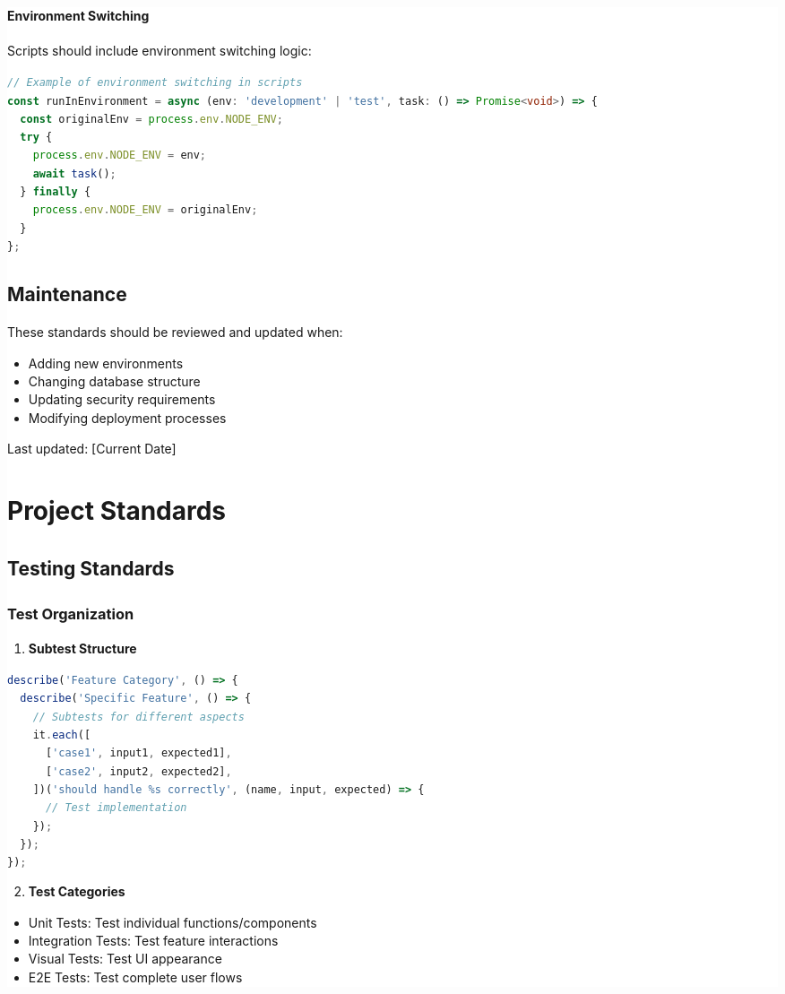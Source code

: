 #### Environment Switching

Scripts should include environment switching logic:

```typescript
// Example of environment switching in scripts
const runInEnvironment = async (env: 'development' | 'test', task: () => Promise<void>) => {
  const originalEnv = process.env.NODE_ENV;
  try {
    process.env.NODE_ENV = env;
    await task();
  } finally {
    process.env.NODE_ENV = originalEnv;
  }
};
```

## Maintenance

These standards should be reviewed and updated when:

- Adding new environments
- Changing database structure
- Updating security requirements
- Modifying deployment processes

Last updated: [Current Date]

# Project Standards

## Testing Standards

### Test Organization

1. **Subtest Structure**

```typescript
describe('Feature Category', () => {
  describe('Specific Feature', () => {
    // Subtests for different aspects
    it.each([
      ['case1', input1, expected1],
      ['case2', input2, expected2],
    ])('should handle %s correctly', (name, input, expected) => {
      // Test implementation
    });
  });
});
```

2. **Test Categories**

- Unit Tests: Test individual functions/components
- Integration Tests: Test feature interactions
- Visual Tests: Test UI appearance
- E2E Tests: Test complete user flows

